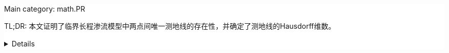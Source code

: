 Main category: math.PR

TL;DR: 本文证明了临界长程渗流模型中两点间唯一测地线的存在性，并确定了测地线的Hausdorff维数。


<details>
  <summary>Details</summary>
Motivation: 研究临界长程渗流模型中随机度量结构的性质，特别是测地线的唯一性和几何特征。

Method: 通过分析随机度量的分布连续性，结合几何测度论方法，证明测地线的唯一性并计算其Hausdorff维数。

Result: 证明了测地线的唯一性，并确定了其Hausdorff维数。

Conclusion: 本文为临界长程渗流模型的几何性质提供了新的理论支持，特别是测地线的唯一性和维数结果。

Abstract: By recent works of B\"aumler [2] and of the authors of this paper [5], the
(limiting) random metric for the critical long-range percolation was
